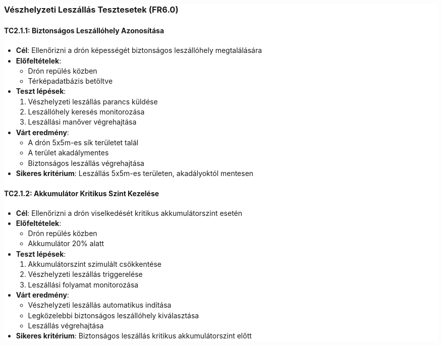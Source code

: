 ### Vészhelyzeti Leszállás Tesztesetek (FR6.0)

#### TC2.1.1: Biztonságos Leszállóhely Azonosítása
- **Cél**: Ellenőrizni a drón képességét biztonságos leszállóhely megtalálására
- **Előfeltételek**:
  - Drón repülés közben
  - Térképadatbázis betöltve
- **Teszt lépések**:
  1. Vészhelyzeti leszállás parancs küldése
  2. Leszállóhely keresés monitorozása
  3. Leszállási manőver végrehajtása
- **Várt eredmény**:
  - A drón 5x5m-es sík területet talál
  - A terület akadálymentes
  - Biztonságos leszállás végrehajtása
- **Sikeres kritérium**: Leszállás 5x5m-es területen, akadályoktól mentesen

#### TC2.1.2: Akkumulátor Kritikus Szint Kezelése
- **Cél**: Ellenőrizni a drón viselkedését kritikus akkumulátorszint esetén
- **Előfeltételek**:
  - Drón repülés közben
  - Akkumulátor 20% alatt
- **Teszt lépések**:
  1. Akkumulátorszint szimulált csökkentése
  2. Vészhelyzeti leszállás triggerelése
  3. Leszállási folyamat monitorozása
- **Várt eredmény**:
  - Vészhelyzeti leszállás automatikus indítása
  - Legközelebbi biztonságos leszállóhely kiválasztása
  - Leszállás végrehajtása
- **Sikeres kritérium**: Biztonságos leszállás kritikus akkumulátorszint előtt
